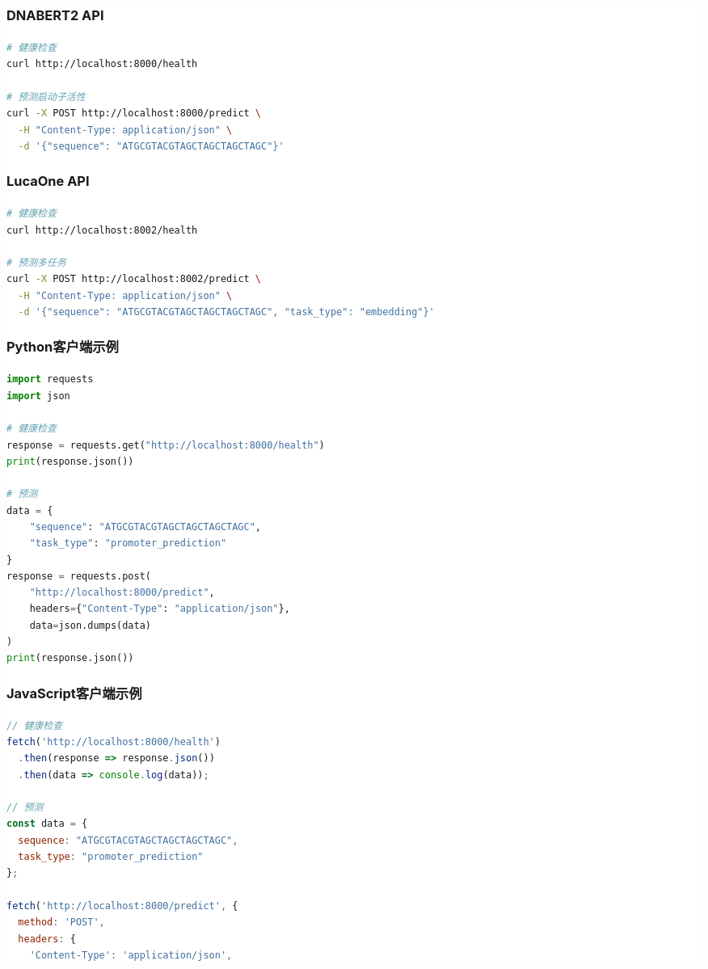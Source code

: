### DNABERT2 API

```bash
# 健康检查
curl http://localhost:8000/health

# 预测启动子活性
curl -X POST http://localhost:8000/predict \
  -H "Content-Type: application/json" \
  -d '{"sequence": "ATGCGTACGTAGCTAGCTAGCTAGC"}'
```

### LucaOne API

```bash
# 健康检查
curl http://localhost:8002/health

# 预测多任务
curl -X POST http://localhost:8002/predict \
  -H "Content-Type: application/json" \
  -d '{"sequence": "ATGCGTACGTAGCTAGCTAGCTAGC", "task_type": "embedding"}'
```

### Python客户端示例

```python
import requests
import json

# 健康检查
response = requests.get("http://localhost:8000/health")
print(response.json())

# 预测
data = {
    "sequence": "ATGCGTACGTAGCTAGCTAGCTAGC",
    "task_type": "promoter_prediction"
}
response = requests.post(
    "http://localhost:8000/predict",
    headers={"Content-Type": "application/json"},
    data=json.dumps(data)
)
print(response.json())
```

### JavaScript客户端示例

```javascript
// 健康检查
fetch('http://localhost:8000/health')
  .then(response => response.json())
  .then(data => console.log(data));

// 预测
const data = {
  sequence: "ATGCGTACGTAGCTAGCTAGCTAGC",
  task_type: "promoter_prediction"
};

fetch('http://localhost:8000/predict', {
  method: 'POST',
  headers: {
    'Content-Type': 'application/json',
```